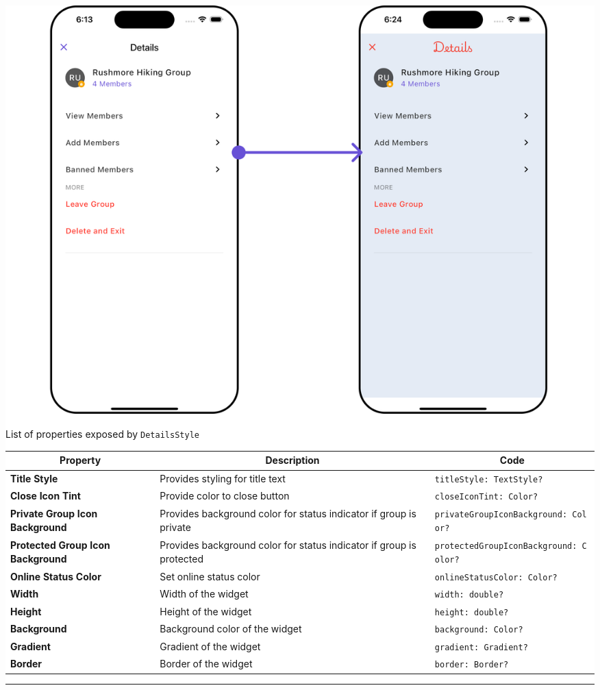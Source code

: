 ![](../../assets/ios/group_details_style_cometchat_screens.png)

</TabItem>

</Tabs>

List of properties exposed by `DetailsStyle`

| Property                            | Description                                                          | Code                                   |
| ----------------------------------- | -------------------------------------------------------------------- | -------------------------------------- |
| **Title Style**                     | Provides styling for title text                                      | `titleStyle: TextStyle?`               |
| **Close Icon Tint**                 | Provide color to close button                                        | `closeIconTint: Color?`                |
| **Private Group Icon Background**   | Provides background color for status indicator if group is private   | `privateGroupIconBackground: Color?`   |
| **Protected Group Icon Background** | Provides background color for status indicator if group is protected | `protectedGroupIconBackground: Color?` |
| **Online Status Color**             | Set online status color                                              | `onlineStatusColor: Color?`            |
| **Width**                           | Width of the widget                                                  | `width: double?`                       |
| **Height**                          | Height of the widget                                                 | `height: double?`                      |
| **Background**                      | Background color of the widget                                       | `background: Color?`                   |
| **Gradient**                        | Gradient of the widget                                               | `gradient: Gradient?`                  |
| **Border**                          | Border of the widget                                                 | `border: Border?`                      |

---